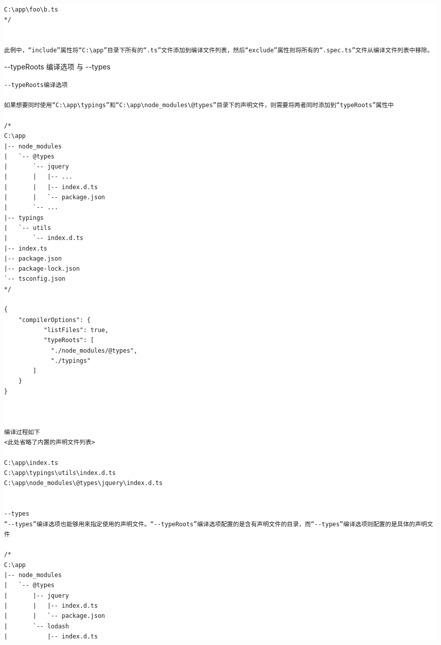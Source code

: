```tsx
C:\app\foo\b.ts
*/


此例中，“include”属性将“C:\app”目录下所有的“.ts”文件添加到编译文件列表，然后“exclude”属性则将所有的“.spec.ts”文件从编译文件列表中移除。
```

--typeRoots 编译选项 与 --types

```tsx
--typeRoots编译选项

如果想要同时使用“C:\app\typings”和“C:\app\node_modules\@types”目录下的声明文件，则需要将两者同时添加到“typeRoots”属性中

/*
C:\app
|-- node_modules
|   `-- @types
|       `-- jquery
|       |   |-- ...
|       |   |-- index.d.ts
|       |   `-- package.json
|       `-- ...
|-- typings
|   `-- utils
|       `-- index.d.ts
|-- index.ts
|-- package.json
|-- package-lock.json
`-- tsconfig.json
*/

{
    "compilerOptions": {
           "listFiles": true,
           "typeRoots": [
             "./node_modules/@types",
             "./typings"
        ]
    }
}



编译过程如下
<此处省略了内置的声明文件列表>

C:\app\index.ts
C:\app\typings\utils\index.d.ts
C:\app\node_modules\@types\jquery\index.d.ts


--types
“--types”编译选项也能够用来指定使用的声明文件。“--typeRoots”编译选项配置的是含有声明文件的目录，而“--types”编译选项则配置的是具体的声明文件

/*
C:\app
|-- node_modules
|   `-- @types
|       |-- jquery
|       |   |-- index.d.ts
|       |   `-- package.json
|       `-- lodash
|           |-- index.d.ts
```